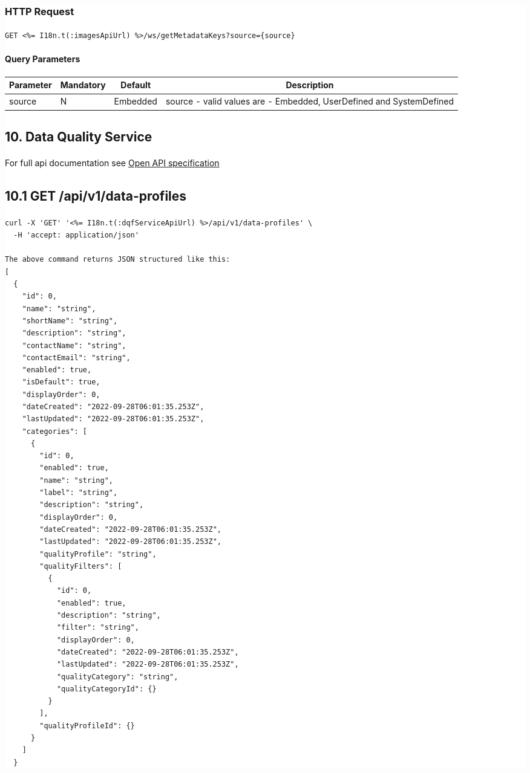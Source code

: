 ### HTTP Request
`GET <%= I18n.t(:imagesApiUrl) %>/ws/getMetadataKeys?source={source}`

#### Query Parameters

Parameter | Mandatory | Default | Description
--------- | --------- | ------- | -----------
source | N | Embedded | source - valid values are - Embedded, UserDefined and SystemDefined

## 10. Data Quality Service
<aside class="notice">
For full api documentation see <a href="./openapi/index.html?urls.primaryName=data-quality-service">Open API specification</a>
</aside>

## 10.1 GET /api/v1/data-profiles
```shell
curl -X 'GET' '<%= I18n.t(:dqfServiceApiUrl) %>/api/v1/data-profiles' \
  -H 'accept: application/json'

The above command returns JSON structured like this:
[
  {
    "id": 0,
    "name": "string",
    "shortName": "string",
    "description": "string",
    "contactName": "string",
    "contactEmail": "string",
    "enabled": true,
    "isDefault": true,
    "displayOrder": 0,
    "dateCreated": "2022-09-28T06:01:35.253Z",
    "lastUpdated": "2022-09-28T06:01:35.253Z",
    "categories": [
      {
        "id": 0,
        "enabled": true,
        "name": "string",
        "label": "string",
        "description": "string",
        "displayOrder": 0,
        "dateCreated": "2022-09-28T06:01:35.253Z",
        "lastUpdated": "2022-09-28T06:01:35.253Z",
        "qualityProfile": "string",
        "qualityFilters": [
          {
            "id": 0,
            "enabled": true,
            "description": "string",
            "filter": "string",
            "displayOrder": 0,
            "dateCreated": "2022-09-28T06:01:35.253Z",
            "lastUpdated": "2022-09-28T06:01:35.253Z",
            "qualityCategory": "string",
            "qualityCategoryId": {}
          }
        ],
        "qualityProfileId": {}
      }
    ]
  }
```